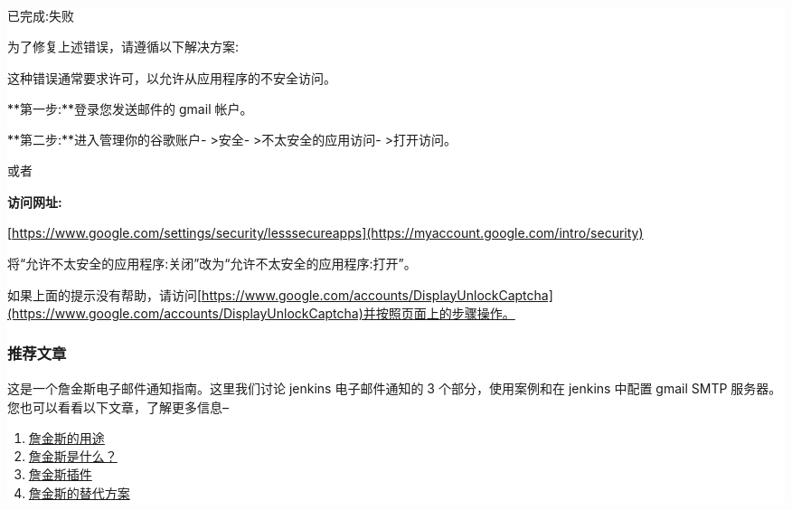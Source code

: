 已完成:失败

为了修复上述错误，请遵循以下解决方案:

这种错误通常要求许可，以允许从应用程序的不安全访问。

**第一步:**登录您发送邮件的 gmail 帐户。

**第二步:**进入管理你的谷歌账户- >安全- >不太安全的应用访问- >打开访问。

或者

**访问网址:**

[https://www.google.com/settings/security/lesssecureapps](https://myaccount.google.com/intro/security)

将“允许不太安全的应用程序:关闭”改为“允许不太安全的应用程序:打开”。

如果上面的提示没有帮助，请访问[https://www.google.com/accounts/DisplayUnlockCaptcha](https://www.google.com/accounts/DisplayUnlockCaptcha)并按照页面上的步骤操作。

### 推荐文章

这是一个詹金斯电子邮件通知指南。这里我们讨论 jenkins 电子邮件通知的 3 个部分，使用案例和在 jenkins 中配置 gmail SMTP 服务器。您也可以看看以下文章，了解更多信息–

1.  [詹金斯的用途](https://www.educba.com/uses-of-jenkins/)
2.  [詹金斯是什么？](https://www.educba.com/what-is-jenkins/)
3.  [詹金斯插件](https://www.educba.com/jenkins-plugins/)
4.  [詹金斯的替代方案](https://www.educba.com/jenkins-alternatives/)





